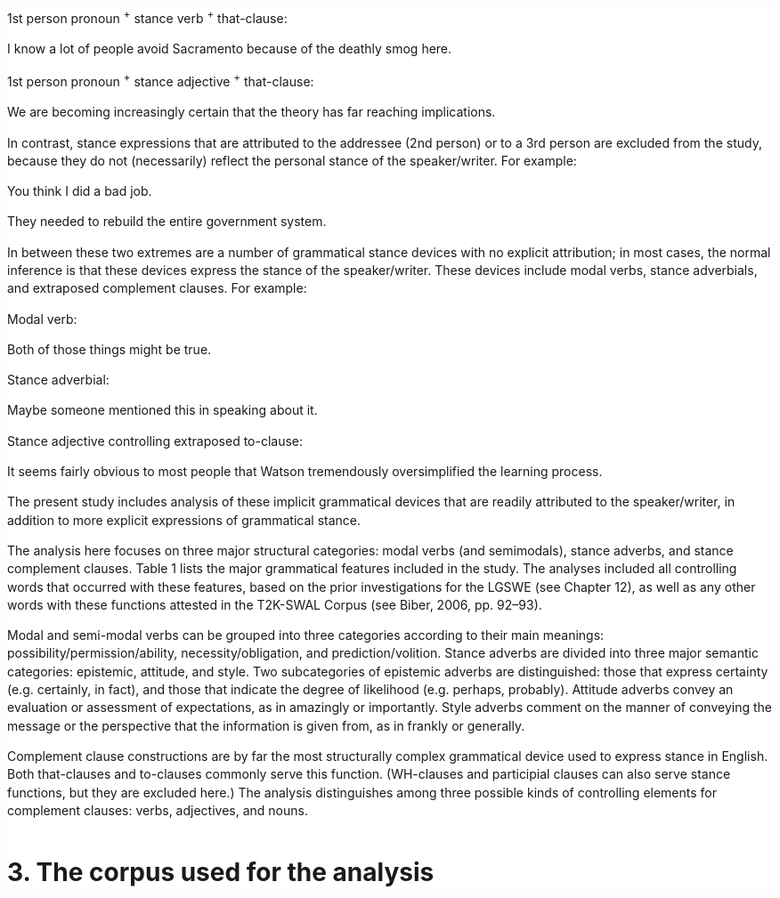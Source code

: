 1st person pronoun $^ +$ stance verb $^ +$ that-clause:

I know a lot of people avoid Sacramento because of the deathly smog here.

1st person pronoun $^ +$ stance adjective $^ +$ that-clause:

We are becoming increasingly certain that the theory has far reaching implications.

In contrast, stance expressions that are attributed to the addressee (2nd person) or to a 3rd person are excluded from the study, because they do not (necessarily) reflect the personal stance of the speaker/writer. For example:

You think I did a bad job.

They needed to rebuild the entire government system.

In between these two extremes are a number of grammatical stance devices with no explicit attribution; in most cases, the normal inference is that these devices express the stance of the speaker/writer. These devices include modal verbs, stance adverbials, and extraposed complement clauses. For example:

Modal verb:

Both of those things might be true.

Stance adverbial:

Maybe someone mentioned this in speaking about it.

Stance adjective controlling extraposed to-clause:

It seems fairly obvious to most people that Watson tremendously oversimplified the learning process.

The present study includes analysis of these implicit grammatical devices that are readily attributed to the speaker/writer, in addition to more explicit expressions of grammatical stance.

The analysis here focuses on three major structural categories: modal verbs (and semimodals), stance adverbs, and stance complement clauses. Table 1 lists the major grammatical features included in the study. The analyses included all controlling words that occurred with these features, based on the prior investigations for the LGSWE (see Chapter 12), as well as any other words with these functions attested in the T2K-SWAL Corpus (see Biber, 2006, pp. 92–93).

Modal and semi-modal verbs can be grouped into three categories according to their main meanings: possibility/permission/ability, necessity/obligation, and prediction/volition. Stance adverbs are divided into three major semantic categories: epistemic, attitude, and style. Two subcategories of epistemic adverbs are distinguished: those that express certainty (e.g. certainly, in fact), and those that indicate the degree of likelihood (e.g. perhaps, probably). Attitude adverbs convey an evaluation or assessment of expectations, as in amazingly or importantly. Style adverbs comment on the manner of conveying the message or the perspective that the information is given from, as in frankly or generally.

Complement clause constructions are by far the most structurally complex grammatical device used to express stance in English. Both that-clauses and to-clauses commonly serve this function. (WH-clauses and participial clauses can also serve stance functions, but they are excluded here.) The analysis distinguishes among three possible kinds of controlling elements for complement clauses: verbs, adjectives, and nouns.

# 3. The corpus used for the analysis
